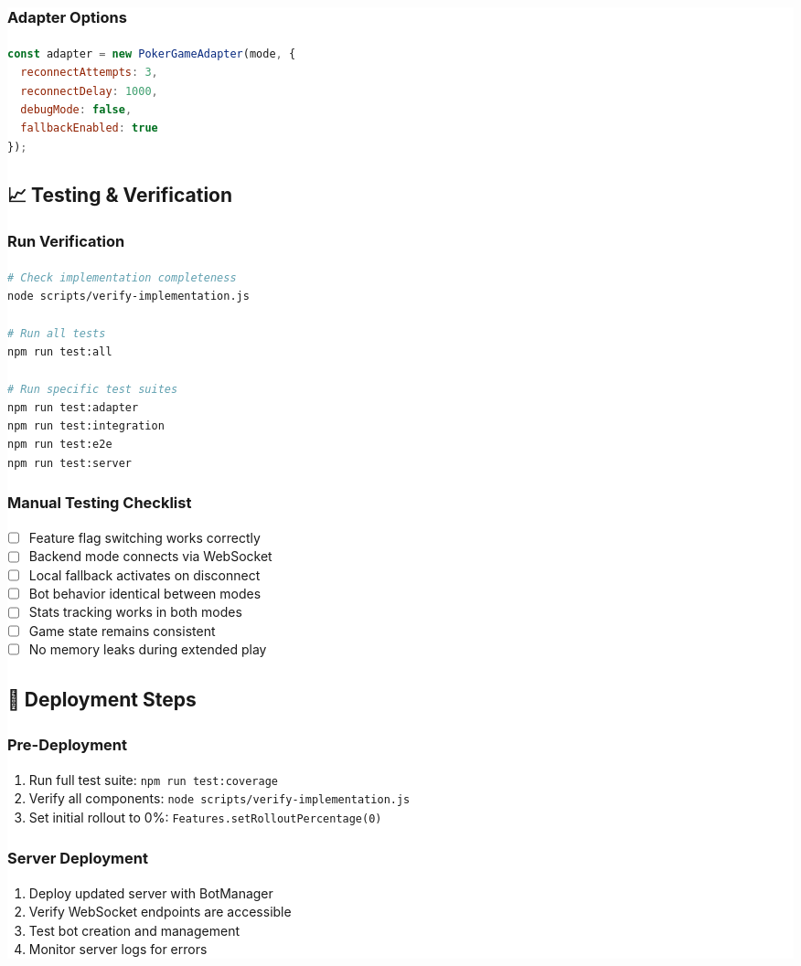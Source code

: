 ### **Adapter Options**
```javascript
const adapter = new PokerGameAdapter(mode, {
  reconnectAttempts: 3,
  reconnectDelay: 1000,
  debugMode: false,
  fallbackEnabled: true
});
```

## 📈 Testing & Verification

### **Run Verification**
```bash
# Check implementation completeness
node scripts/verify-implementation.js

# Run all tests
npm run test:all

# Run specific test suites
npm run test:adapter
npm run test:integration
npm run test:e2e
npm run test:server
```

### **Manual Testing Checklist**
- [ ] Feature flag switching works correctly
- [ ] Backend mode connects via WebSocket
- [ ] Local fallback activates on disconnect
- [ ] Bot behavior identical between modes
- [ ] Stats tracking works in both modes
- [ ] Game state remains consistent
- [ ] No memory leaks during extended play

## 🚀 Deployment Steps

### **Pre-Deployment**
1. Run full test suite: `npm run test:coverage`
2. Verify all components: `node scripts/verify-implementation.js`
3. Set initial rollout to 0%: `Features.setRolloutPercentage(0)`

### **Server Deployment**
1. Deploy updated server with BotManager
2. Verify WebSocket endpoints are accessible
3. Test bot creation and management
4. Monitor server logs for errors

